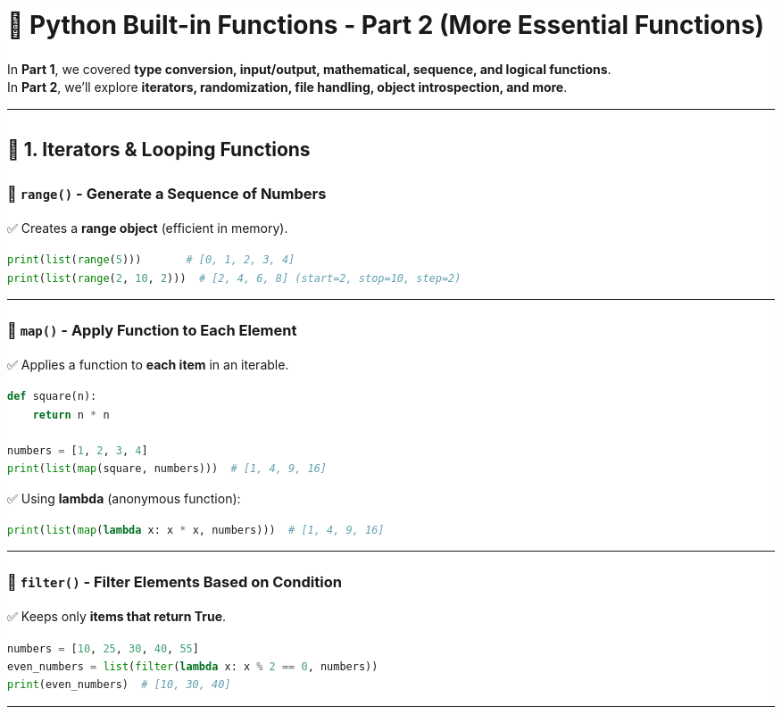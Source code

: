 # **🚀 Python Built-in Functions - Part 2 (More Essential Functions)**

In **Part 1**, we covered **type conversion, input/output, mathematical, sequence, and logical functions**.  
In **Part 2**, we’ll explore **iterators, randomization, file handling, object introspection, and more**.

---

## **📌 1. Iterators & Looping Functions**

### **🔹 `range()` - Generate a Sequence of Numbers**

✅ Creates a **range object** (efficient in memory).

```python
print(list(range(5)))       # [0, 1, 2, 3, 4]
print(list(range(2, 10, 2)))  # [2, 4, 6, 8] (start=2, stop=10, step=2)
```

---

### **🔹 `map()` - Apply Function to Each Element**

✅ Applies a function to **each item** in an iterable.

```python
def square(n):
    return n * n

numbers = [1, 2, 3, 4]
print(list(map(square, numbers)))  # [1, 4, 9, 16]
```

✅ Using **lambda** (anonymous function):

```python
print(list(map(lambda x: x * x, numbers)))  # [1, 4, 9, 16]
```

---

### **🔹 `filter()` - Filter Elements Based on Condition**

✅ Keeps only **items that return True**.

```python
numbers = [10, 25, 30, 40, 55]
even_numbers = list(filter(lambda x: x % 2 == 0, numbers))
print(even_numbers)  # [10, 30, 40]
```

---
